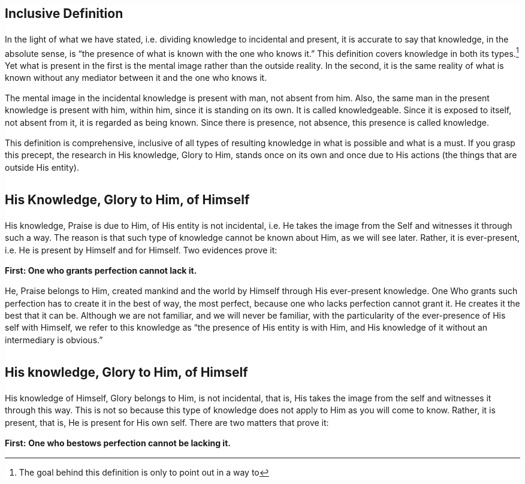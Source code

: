 Inclusive Definition
--------------------

In the light of what we have stated, i.e. dividing knowledge to
incidental and present, it is accurate to say that knowledge, in the
absolute sense, is “the presence of what is known with the one who knows
it.” This definition covers knowledge in both its types.[^2] Yet what is
present in the first is the mental image rather than the outside
reality. In the second, it is the same reality of what is known without
any mediator between it and the one who knows it.

The mental image in the incidental knowledge is present with man, not
absent from him. Also, the same man in the present knowledge is present
with him, within him, since it is standing on its own. It is called
knowledgeable. Since it is exposed to itself, not absent from it, it is
regarded as being known. Since there is presence, not absence, this
presence is called knowledge.

This definition is comprehensive, inclusive of all types of resulting
knowledge in what is possible and what is a must. If you grasp this
precept, the research in His knowledge, Glory to Him, stands once on its
own and once due to His actions (the things that are outside His
entity).

His Knowledge, Glory to Him, of Himself
---------------------------------------

His knowledge, Praise is due to Him, of His entity is not incidental,
i.e. He takes the image from the Self and witnesses it through such a
way. The reason is that such type of knowledge cannot be known about
Him, as we will see later. Rather, it is ever-present, i.e. He is
present by Himself and for Himself. Two evidences prove it:

**First: One who grants perfection cannot lack it.**

He, Praise belongs to Him, created mankind and the world by Himself
through His ever-present knowledge. One Who grants such perfection has
to create it in the best of way, the most perfect, because one who lacks
perfection cannot grant it. He creates it the best that it can be.
Although we are not familiar, and we will never be familiar, with the
particularity of the ever-presence of His self with Himself, we refer to
this knowledge as “the presence of His entity is with Him, and His
knowledge of it without an intermediary is obvious.”

His knowledge, Glory to Him, of Himself
---------------------------------------

His knowledge of Himself, Glory belongs to Him, is not incidental, that
is, His takes the image from the self and witnesses it through this way.
This is not so because this type of knowledge does not apply to Him as
you will come to know. Rather, it is present, that is, He is present for
His own self. There are two matters that prove it:

**First:** **One who bestows perfection cannot be lacking it.**


[^1]: The one who seeks such evidence is the French philosopher Rene
[^2]: The goal behind this definition is only to point out in a way to
[^3]: Refer to Al-Asfar, Vol. 6, p. 176. You will come to know in the
[^4]: Murad fi Tajrid al-Itiqad كشف المراد في تجريد الاعتقاد , p. 175
[^5]: Al-Asfarالأسفار, Vol. 6, p. 275. Refer also in this regard to
[^6]: Sharh al-Manzouma شرح المنظومة, philosophy section, p. 164.
[^7]: Nahjul-Balagha, pieces of wisdom section, No. 191.
[^8]: Bihar al-Anwar, Vol. 4, p. 65.
[^9]: Kashf al-Murad, p. 175.
[^10]: Qawaid al-Maram, p. 98.
[^11]: Tajrid al-Itiqad, p. 176.
[^12]: Al-Qoshaji, Sharh al-Itiqad, p. 414.
[^13]: Ibid.
[^14]: Kashf al-Murad, p. 176.
[^15]: Nahjul-Balagha, sermon 178.
[^16]: Ibid., sermon 198.
[^17]: Ibid., sermon 86.